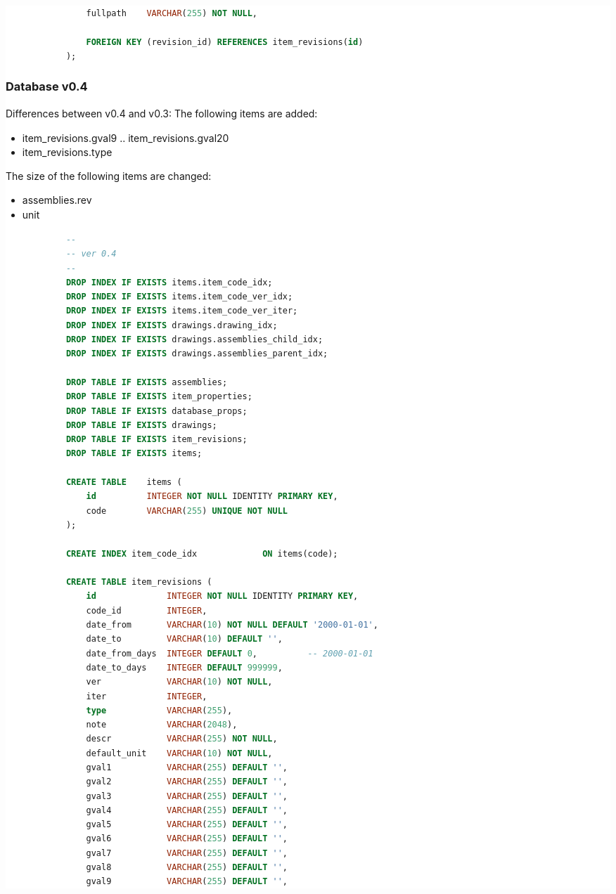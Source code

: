 ```SQL
                fullpath    VARCHAR(255) NOT NULL,

                FOREIGN KEY (revision_id) REFERENCES item_revisions(id)
            );
```


### Database v0.4

Differences between v0.4 and v0.3:
The following items are added:
- item_revisions.gval9 .. item_revisions.gval20
- item_revisions.type

The size of the following items are changed:
- assemblies.rev
- unit

```SQL
            --
            -- ver 0.4
            --
            DROP INDEX IF EXISTS items.item_code_idx;
            DROP INDEX IF EXISTS items.item_code_ver_idx;
            DROP INDEX IF EXISTS items.item_code_ver_iter;
            DROP INDEX IF EXISTS drawings.drawing_idx;
            DROP INDEX IF EXISTS drawings.assemblies_child_idx;
            DROP INDEX IF EXISTS drawings.assemblies_parent_idx;

            DROP TABLE IF EXISTS assemblies;
            DROP TABLE IF EXISTS item_properties;
            DROP TABLE IF EXISTS database_props;
            DROP TABLE IF EXISTS drawings;
            DROP TABLE IF EXISTS item_revisions;
            DROP TABLE IF EXISTS items;

            CREATE TABLE    items (
                id          INTEGER NOT NULL IDENTITY PRIMARY KEY,
                code        VARCHAR(255) UNIQUE NOT NULL
            );

            CREATE INDEX item_code_idx             ON items(code);

            CREATE TABLE item_revisions (
                id              INTEGER NOT NULL IDENTITY PRIMARY KEY,
                code_id         INTEGER,
                date_from       VARCHAR(10) NOT NULL DEFAULT '2000-01-01',
                date_to         VARCHAR(10) DEFAULT '',
                date_from_days  INTEGER DEFAULT 0,          -- 2000-01-01
                date_to_days    INTEGER DEFAULT 999999,
                ver             VARCHAR(10) NOT NULL,
                iter            INTEGER,
                type            VARCHAR(255),
                note            VARCHAR(2048),
                descr           VARCHAR(255) NOT NULL,
                default_unit    VARCHAR(10) NOT NULL,
                gval1           VARCHAR(255) DEFAULT '',
                gval2           VARCHAR(255) DEFAULT '',
                gval3           VARCHAR(255) DEFAULT '',
                gval4           VARCHAR(255) DEFAULT '',
                gval5           VARCHAR(255) DEFAULT '',
                gval6           VARCHAR(255) DEFAULT '',
                gval7           VARCHAR(255) DEFAULT '',
                gval8           VARCHAR(255) DEFAULT '',
                gval9           VARCHAR(255) DEFAULT '',
```